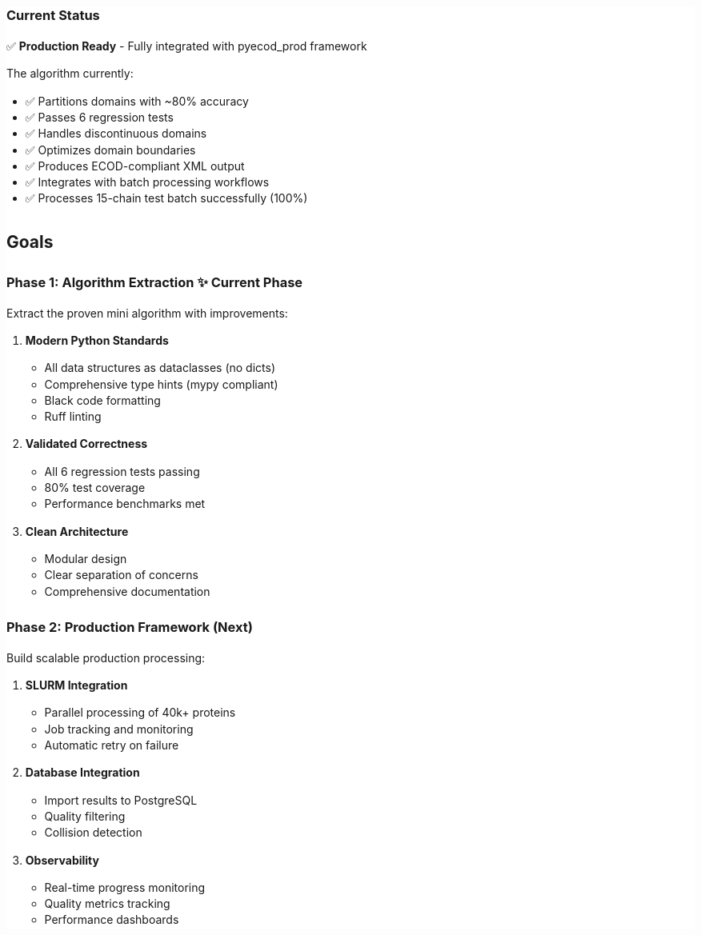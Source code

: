 ### Current Status

✅ **Production Ready** - Fully integrated with pyecod_prod framework

The algorithm currently:
- ✅ Partitions domains with ~80% accuracy
- ✅ Passes 6 regression tests
- ✅ Handles discontinuous domains
- ✅ Optimizes domain boundaries
- ✅ Produces ECOD-compliant XML output
- ✅ Integrates with batch processing workflows
- ✅ Processes 15-chain test batch successfully (100%)

## Goals

### Phase 1: Algorithm Extraction ✨ Current Phase

Extract the proven mini algorithm with improvements:

1. **Modern Python Standards**
   - All data structures as dataclasses (no dicts)
   - Comprehensive type hints (mypy compliant)
   - Black code formatting
   - Ruff linting

2. **Validated Correctness**
   - All 6 regression tests passing
   - 80% test coverage
   - Performance benchmarks met

3. **Clean Architecture**
   - Modular design
   - Clear separation of concerns
   - Comprehensive documentation

### Phase 2: Production Framework (Next)

Build scalable production processing:

1. **SLURM Integration**
   - Parallel processing of 40k+ proteins
   - Job tracking and monitoring
   - Automatic retry on failure

2. **Database Integration**
   - Import results to PostgreSQL
   - Quality filtering
   - Collision detection

3. **Observability**
   - Real-time progress monitoring
   - Quality metrics tracking
   - Performance dashboards
